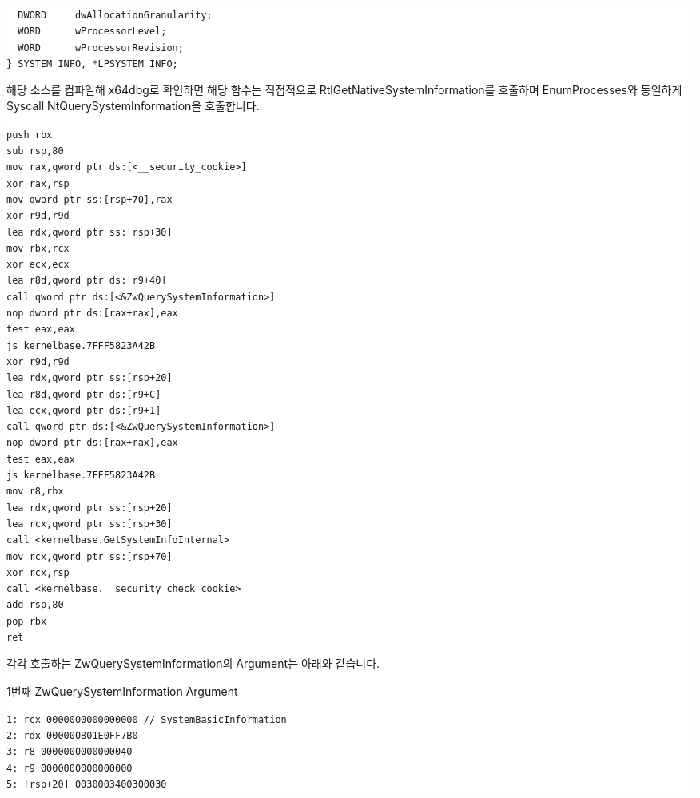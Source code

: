 ```
  DWORD     dwAllocationGranularity;
  WORD      wProcessorLevel;
  WORD      wProcessorRevision;
} SYSTEM_INFO, *LPSYSTEM_INFO;
```

해당 소스를 컴파일해 x64dbg로 확인하면 해당 함수는 직접적으로 RtlGetNativeSystemInformation를 호출하며
EnumProcesses와 동일하게 Syscall NtQuerySystemInformation을 호출합니다.
```
push rbx
sub rsp,80
mov rax,qword ptr ds:[<__security_cookie>]
xor rax,rsp
mov qword ptr ss:[rsp+70],rax
xor r9d,r9d
lea rdx,qword ptr ss:[rsp+30]
mov rbx,rcx
xor ecx,ecx
lea r8d,qword ptr ds:[r9+40]
call qword ptr ds:[<&ZwQuerySystemInformation>]
nop dword ptr ds:[rax+rax],eax
test eax,eax
js kernelbase.7FFF5823A42B
xor r9d,r9d
lea rdx,qword ptr ss:[rsp+20]
lea r8d,qword ptr ds:[r9+C]
lea ecx,qword ptr ds:[r9+1]
call qword ptr ds:[<&ZwQuerySystemInformation>]
nop dword ptr ds:[rax+rax],eax
test eax,eax
js kernelbase.7FFF5823A42B
mov r8,rbx
lea rdx,qword ptr ss:[rsp+20]
lea rcx,qword ptr ss:[rsp+30]
call <kernelbase.GetSystemInfoInternal>
mov rcx,qword ptr ss:[rsp+70]
xor rcx,rsp
call <kernelbase.__security_check_cookie>
add rsp,80
pop rbx
ret 
```
각각 호출하는 ZwQuerySystemInformation의 Argument는 아래와 같습니다.  

1번째 ZwQuerySystemInformation Argument
```
1: rcx 0000000000000000 // SystemBasicInformation
2: rdx 000000801E0FF7B0 
3: r8 0000000000000040 
4: r9 0000000000000000 
5: [rsp+20] 0030003400300030 
```
